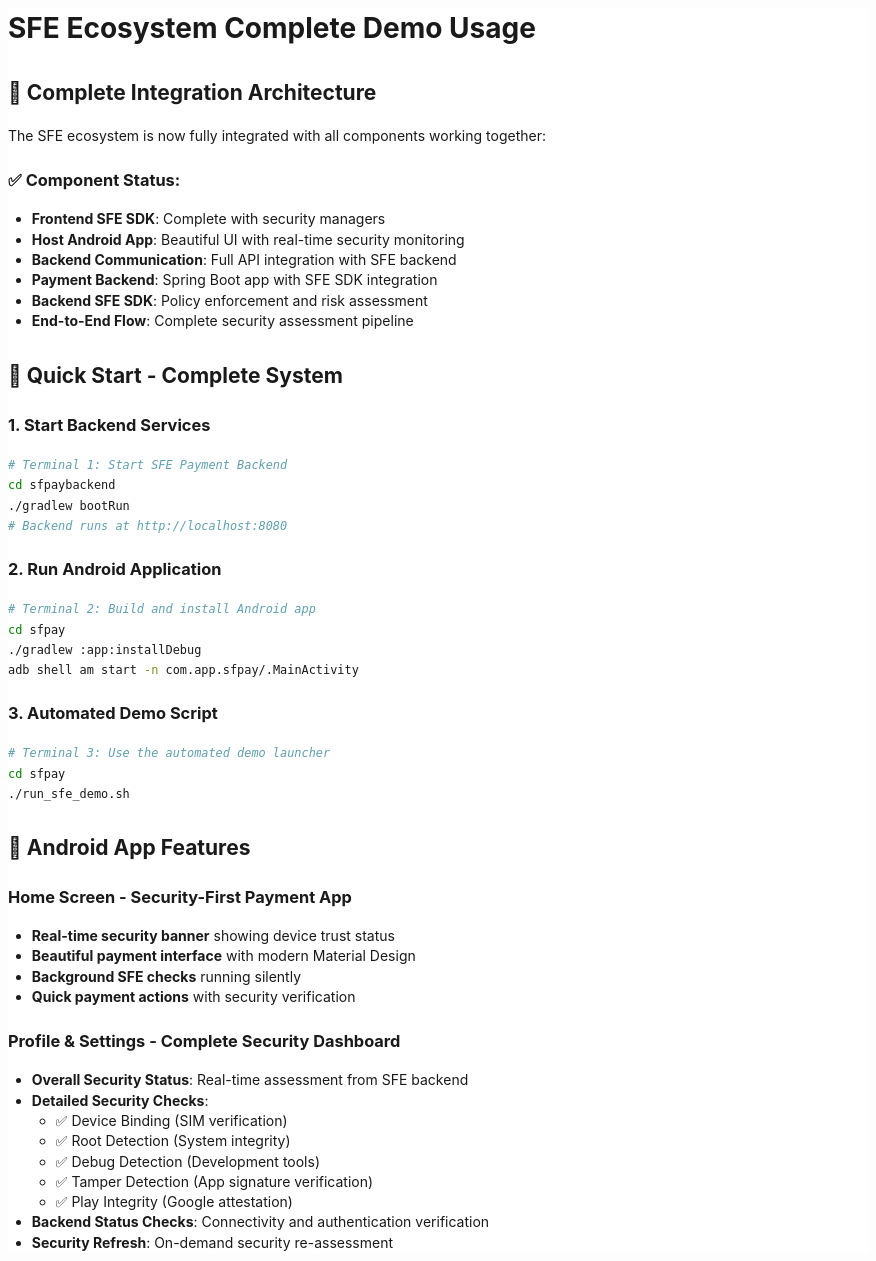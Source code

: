# SFE Ecosystem Complete Demo Usage

## 🔐 Complete Integration Architecture

The SFE ecosystem is now fully integrated with all components working together:

### ✅ **Component Status:**
- **Frontend SFE SDK**: Complete with security managers
- **Host Android App**: Beautiful UI with real-time security monitoring  
- **Backend Communication**: Full API integration with SFE backend
- **Payment Backend**: Spring Boot app with SFE SDK integration
- **Backend SFE SDK**: Policy enforcement and risk assessment
- **End-to-End Flow**: Complete security assessment pipeline

## 🚀 **Quick Start - Complete System**

### 1. **Start Backend Services**
```bash
# Terminal 1: Start SFE Payment Backend
cd sfpaybackend
./gradlew bootRun
# Backend runs at http://localhost:8080
```

### 2. **Run Android Application**
```bash
# Terminal 2: Build and install Android app
cd sfpay
./gradlew :app:installDebug
adb shell am start -n com.app.sfpay/.MainActivity
```

### 3. **Automated Demo Script**
```bash
# Terminal 3: Use the automated demo launcher
cd sfpay
./run_sfe_demo.sh
```

## 📱 **Android App Features**

### **Home Screen - Security-First Payment App**
- **Real-time security banner** showing device trust status
- **Beautiful payment interface** with modern Material Design
- **Background SFE checks** running silently
- **Quick payment actions** with security verification

### **Profile & Settings - Complete Security Dashboard**
- **Overall Security Status**: Real-time assessment from SFE backend
- **Detailed Security Checks**:
  - ✅ Device Binding (SIM verification)
  - ✅ Root Detection (System integrity)
  - ✅ Debug Detection (Development tools)
  - ✅ Tamper Detection (App signature verification)
  - ✅ Play Integrity (Google attestation)
- **Backend Status Checks**: Connectivity and authentication verification
- **Security Refresh**: On-demand security re-assessment
